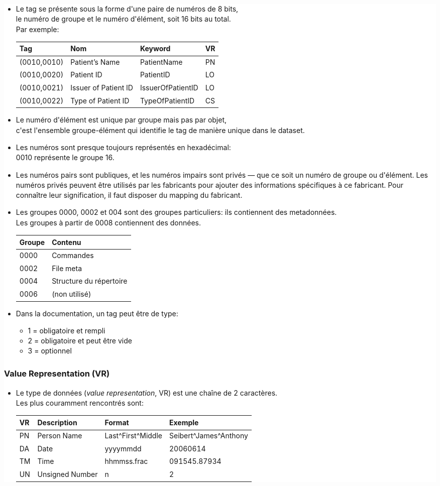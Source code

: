 * Le tag se présente sous la forme d'une paire de numéros de 8 bits,  
  le numéro de groupe et le numéro d'élément, soit 16 bits au total.  
    Par exemple:

    | Tag         | Nom                  | Keyword           | VR
    |---          |---                   |---                |---
    | (0010,0010) | Patient’s Name       |  PatientName      | PN
    | (0010,0020) | Patient ID           | PatientID         | LO
    | (0010,0021) | Issuer of Patient ID | IssuerOfPatientID | LO
    | (0010,0022) | Type of Patient ID   | TypeOfPatientID   | CS

* Le numéro d'élément est unique par groupe mais pas par objet,  
  c'est l'ensemble groupe-élément qui identifie le tag de manière unique dans le dataset.

* Les numéros sont presque toujours représentés en hexadécimal:  
  0010 représente le groupe 16.

* Les numéros pairs sont publiques, et les numéros impairs sont privés — que ce soit un numéro de groupe ou d'élément. Les numéros privés peuvent être utilisés par les fabricants pour ajouter des informations spécifiques à ce fabricant. Pour connaître leur signification, il faut disposer du mapping du fabricant.

* Les groupes 0000, 0002 et 004 sont des groupes particuliers: ils contiennent des metadonnées.  
  Les groupes à partir de 0008 contiennent des données.

    | Groupe  | Contenu
    |---      |---
    | 0000    | Commandes
    | 0002    | File meta
    | 0004    | Structure du répertoire
    | 0006    | (non utilisé)

* Dans la documentation, un tag peut être de type:
  - 1 = obligatoire et rempli
  - 2 = obligatoire et peut être vide
  - 3 = optionnel

### Value Representation (VR)

* Le type de données (*value representation*, VR) est une chaîne de 2 caractères.  
  Les plus couramment rencontrés sont:

    | VR | Description     | Format            | Exemple
    |--- |---              |---                |---
    | PN | Person Name     | Last^First^Middle | Seibert^James^Anthony
    | DA | Date            | yyyymmdd          | 20060614
    | TM | Time            | hhmmss.frac       | 091545.87934
    | UN | Unsigned Number | n                 | 2
